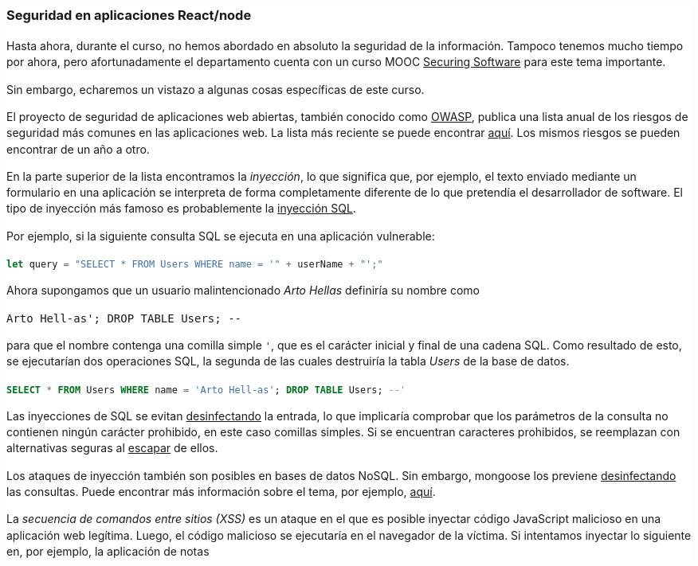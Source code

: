 ### Seguridad en aplicaciones React/node

Hasta ahora, durante el curso, no hemos abordado en absoluto la seguridad de la información. Tampoco tenemos mucho tiempo por ahora, pero afortunadamente el departamento cuenta con un curso MOOC [Securing Software](https://cybersecuritybase.mooc.fi/module-2.1) para este tema importante.

Sin embargo, echaremos un vistazo a algunas cosas específicas de este curso.

El proyecto de seguridad de aplicaciones web abiertas, también conocido como [OWASP](https://www.owasp.org), publica una lista anual de los riesgos de seguridad más comunes en las aplicaciones web. La lista más reciente se puede encontrar [aquí](https://owasp.org/www-project-top-ten/). Los mismos riesgos se pueden encontrar de un año a otro.

En la parte superior de la lista encontramos la <i>inyección</i>, lo que significa que, por ejemplo, el texto enviado mediante un formulario en una aplicación se interpreta de forma completamente diferente de lo que pretendía el desarrollador de software. El tipo de inyección más famoso es probablemente la [inyección SQL](https://stackoverflow.com/questions/332365/how-does-the-sql-injection-from-the-bobby-tables-xkcd-comic-work).

Por ejemplo, si la siguiente consulta SQL se ejecuta en una aplicación vulnerable:

```js
let query = "SELECT * FROM Users WHERE name = '" + userName + "';"
```


Ahora supongamos que un usuario malintencionado <i>Arto Hellas</i> definiría su nombre como

<pre>
Arto Hell-as'; DROP TABLE Users; --
</pre>



para que el nombre contenga una comilla simple <code>'</code>, que es el carácter inicial y final de una cadena SQL. Como resultado de esto, se ejecutarían dos operaciones SQL, la segunda de las cuales destruiría la tabla <i>Users</i> de la base de datos.

```sql
SELECT * FROM Users WHERE name = 'Arto Hell-as'; DROP TABLE Users; --'
```



Las inyecciones de SQL se evitan [desinfectando](https://security.stackexchange.com/questions/172297/sanitizing-input-for-parameterized-queries) la entrada, lo que implicaría comprobar que los parámetros de la consulta no contienen ningún carácter prohibido, en este caso comillas simples. Si se encuentran caracteres prohibidos, se reemplazan con alternativas seguras al [escapar](https://en.wikipedia.org/wiki/Escape_character#JavaScript) de ellos.


Los ataques de inyección también son posibles en bases de datos NoSQL. Sin embargo, mongoose los previene [desinfectando](https://zanon.io/posts/nosql-injection-in-mongodb) las consultas. Puede encontrar más información sobre el tema, por ejemplo, [aquí](https://blog.websecurify.com/2014/08/hacking-nodejs-and-mongodb.html).


La <i>secuencia de comandos entre sitios (XSS)</i> es un ataque en el que es posible inyectar código JavaScript malicioso en una aplicación web legítima. Luego, el código malicioso se ejecutaría en el navegador de la víctima. Si intentamos inyectar lo siguiente en, por ejemplo, la aplicación de notas
